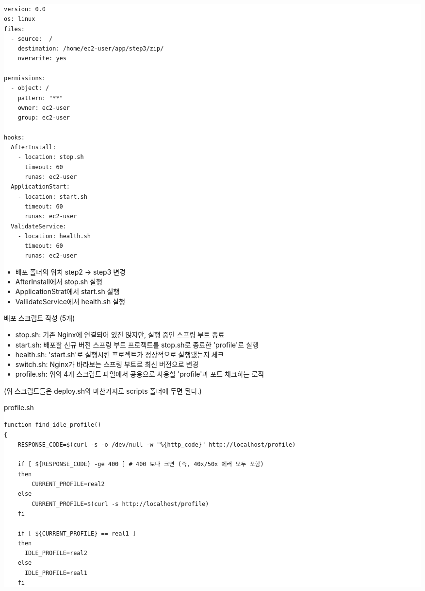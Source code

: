 ```
version: 0.0
os: linux
files:
  - source:  /
    destination: /home/ec2-user/app/step3/zip/
    overwrite: yes

permissions:
  - object: /
    pattern: "**"
    owner: ec2-user
    group: ec2-user

hooks:
  AfterInstall:
    - location: stop.sh
      timeout: 60
      runas: ec2-user
  ApplicationStart:
    - location: start.sh
      timeout: 60
      runas: ec2-user
  ValidateService:
    - location: health.sh
      timeout: 60
      runas: ec2-user
```

- 배포 폴더의 위치 step2 -> step3 변경
- AfterInstall에서 stop.sh 실행
- ApplicationStrat에서 start.sh 실행
- VallidateService에서 health.sh 실행

 

배포 스크립트 작성 (5개)

- stop.sh: 기존 Nginx에 연결되어 있진 않지만, 실행 중인 스프링 부트 종료
- start.sh: 배포할 신규 버전 스프링 부트 프로젝트를 stop.sh로 종료한 'profile'로 실행
- health.sh: 'start.sh'로 실행시킨 프로젝트가 정상적으로 실행됐는지 체크
- switch.sh: Nginx가 바라보는 스프링 부트르 최신 버전으로 변경
- profile.sh: 위의 4개 스크립트 파일에서 공용으로 사용할 'profile'과 포트 체크하는 로직

(위 스크립트들은 deploy.sh와 마찬가지로 scripts 폴더에 두면 된다.)

 

profile.sh

```
function find_idle_profile()
{
    RESPONSE_CODE=$(curl -s -o /dev/null -w "%{http_code}" http://localhost/profile)

    if [ ${RESPONSE_CODE} -ge 400 ] # 400 보다 크면 (즉, 40x/50x 에러 모두 포함)
    then
        CURRENT_PROFILE=real2
    else
        CURRENT_PROFILE=$(curl -s http://localhost/profile)
    fi

    if [ ${CURRENT_PROFILE} == real1 ]
    then
      IDLE_PROFILE=real2
    else
      IDLE_PROFILE=real1
    fi

```